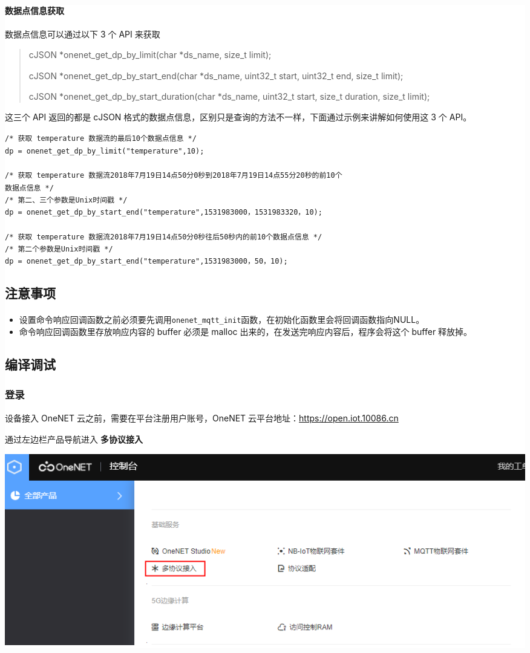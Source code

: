 #### 数据点信息获取

数据点信息可以通过以下 3 个 API 来获取

> cJSON *onenet_get_dp_by_limit(char *ds_name, size_t limit);
> 
> cJSON *onenet_get_dp_by_start_end(char *ds_name, uint32_t start, uint32_t end, size_t limit);
> 
> cJSON *onenet_get_dp_by_start_duration(char *ds_name, uint32_t start, size_t duration, size_t limit);

这三个 API 返回的都是 cJSON 格式的数据点信息，区别只是查询的方法不一样，下面通过示例来讲解如何使用这 3 个 API。

```{.c}
/* 获取 temperature 数据流的最后10个数据点信息 */
dp = onenet_get_dp_by_limit("temperature",10);

/* 获取 temperature 数据流2018年7月19日14点50分0秒到2018年7月19日14点55分20秒的前10个
数据点信息 */
/* 第二、三个参数是Unix时间戳 */
dp = onenet_get_dp_by_start_end("temperature",1531983000，1531983320，10);

/* 获取 temperature 数据流2018年7月19日14点50分0秒往后50秒内的前10个数据点信息 */
/* 第二个参数是Unix时间戳 */
dp = onenet_get_dp_by_start_end("temperature",1531983000，50，10);
```

## 注意事项

- 设置命令响应回调函数之前必须要先调用`onenet_mqtt_init`函数，在初始化函数里会将回调函数指向NULL。
- 命令响应回调函数里存放响应内容的 buffer 必须是 malloc 出来的，在发送完响应内容后，程序会将这个 buffer 释放掉。

## 编译调试


### 登录

设备接入 OneNET 云之前，需要在平台注册用户账号，OneNET 云平台地址：<https://open.iot.10086.cn>

通过左边栏产品导航进入 **多协议接入**

![onenet](../../../../../applications/BearPi/BearPi-HM_Nano/docs/figures/D7_iot_cloud_onenet/多协议接入.png)

